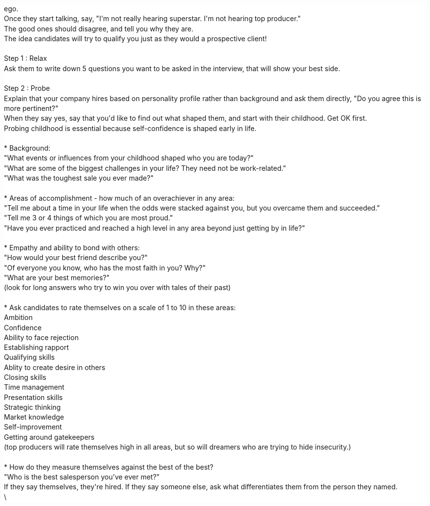 ego.\
Once they start talking, say, \"I\'m not really hearing superstar. I\'m
not hearing top producer.\"\
The good ones should disagree, and tell you why they are.\
The idea candidates will try to qualify you just as they would a
prospective client!\
\
Step 1 : Relax\
Ask them to write down 5 questions you want to be asked in the
interview, that will show your best side.\
\
Step 2 : Probe\
Explain that your company hires based on personality profile rather than
background and ask them directly, \"Do you agree this is more
pertinent?\"\
When they say yes, say that you\'d like to find out what shaped them,
and start with their childhood. Get OK first.\
Probing childhood is essential because self-confidence is shaped early
in life.\
\
\* Background:\
\"What events or influences from your childhood shaped who you are
today?\"\
\"What are some of the biggest challenges in your life? They need not be
work-related.\"\
\"What was the toughest sale you ever made?\"\
\
\* Areas of accomplishment - how much of an overachiever in any area:\
\"Tell me about a time in your life when the odds were stacked against
you, but you overcame them and succeeded.\"\
\"Tell me 3 or 4 things of which you are most proud.\"\
\"Have you ever practiced and reached a high level in any area beyond
just getting by in life?\"\
\
\* Empathy and ability to bond with others:\
\"How would your best friend describe you?\"\
\"Of everyone you know, who has the most faith in you? Why?\"\
\"What are your best memories?\"\
(look for long answers who try to win you over with tales of their
past)\
\
\* Ask candidates to rate themselves on a scale of 1 to 10 in these
areas:\
Ambition\
Confidence\
Ability to face rejection\
Establishing rapport\
Qualifying skills\
Ablity to create desire in others\
Closing skills\
Time management\
Presentation skills\
Strategic thinking\
Market knowledge\
Self-improvement\
Getting around gatekeepers\
(top producers will rate themselves high in all areas, but so will
dreamers who are trying to hide insecurity.)\
\
\* How do they measure themselves against the best of the best?\
\"Who is the best salesperson you\'ve ever met?\"\
If they say themselves, they\'re hired. If they say someone else, ask
what differentiates them from the person they named.\
\
